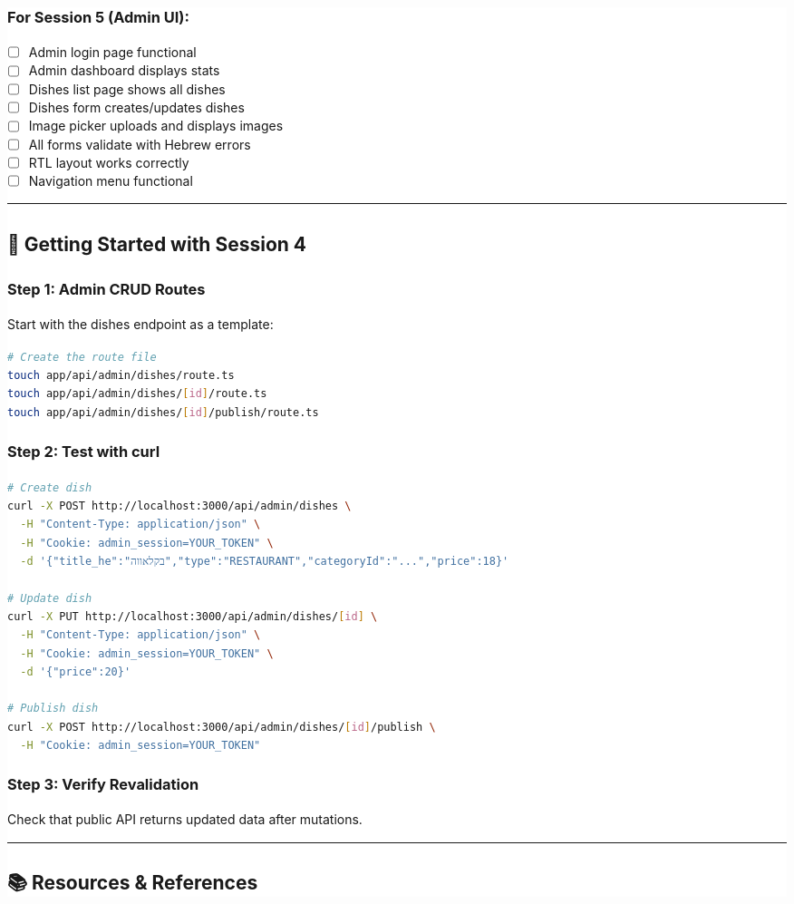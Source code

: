 ### **For Session 5 (Admin UI):**
- [ ] Admin login page functional
- [ ] Admin dashboard displays stats
- [ ] Dishes list page shows all dishes
- [ ] Dishes form creates/updates dishes
- [ ] Image picker uploads and displays images
- [ ] All forms validate with Hebrew errors
- [ ] RTL layout works correctly
- [ ] Navigation menu functional

---

## 🚀 Getting Started with Session 4

### **Step 1: Admin CRUD Routes**
Start with the dishes endpoint as a template:

```bash
# Create the route file
touch app/api/admin/dishes/route.ts
touch app/api/admin/dishes/[id]/route.ts
touch app/api/admin/dishes/[id]/publish/route.ts
```

### **Step 2: Test with curl**
```bash
# Create dish
curl -X POST http://localhost:3000/api/admin/dishes \
  -H "Content-Type: application/json" \
  -H "Cookie: admin_session=YOUR_TOKEN" \
  -d '{"title_he":"בקלאווה","type":"RESTAURANT","categoryId":"...","price":18}'

# Update dish
curl -X PUT http://localhost:3000/api/admin/dishes/[id] \
  -H "Content-Type: application/json" \
  -H "Cookie: admin_session=YOUR_TOKEN" \
  -d '{"price":20}'

# Publish dish
curl -X POST http://localhost:3000/api/admin/dishes/[id]/publish \
  -H "Cookie: admin_session=YOUR_TOKEN"
```

### **Step 3: Verify Revalidation**
Check that public API returns updated data after mutations.

---

## 📚 Resources & References
